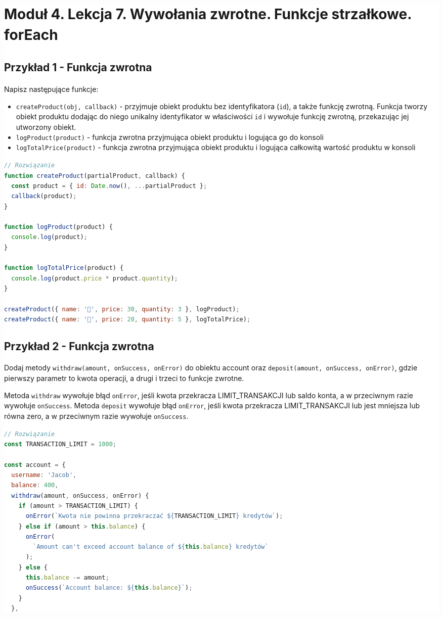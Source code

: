 # Moduł 4. Lekcja 7. Wywołania zwrotne. Funkcje strzałkowe. forEach

## Przykład 1 - Funkcja zwrotna

Napisz następujące funkcje:

- `createProduct(obj, callback)` - przyjmuje obiekt produktu bez identyfikatora
  (`id`), a także funkcję zwrotną. Funkcja tworzy obiekt produktu dodając do
  niego unikalny identyfikator w właściwości `id` i wywołuje funkcję zwrotną,
  przekazując jej utworzony obiekt.
- `logProduct(product)` - funkcja zwrotna przyjmująca obiekt produktu i logująca
  go do konsoli
- `logTotalPrice(product)` - funkcja zwrotna przyjmująca obiekt produktu i
  logująca całkowitą wartość produktu w konsoli

```js
// Rozwiązanie
function createProduct(partialProduct, callback) {
  const product = { id: Date.now(), ...partialProduct };
  callback(product);
}

function logProduct(product) {
  console.log(product);
}

function logTotalPrice(product) {
  console.log(product.price * product.quantity);
}

createProduct({ name: '🍎', price: 30, quantity: 3 }, logProduct);
createProduct({ name: '🍋', price: 20, quantity: 5 }, logTotalPrice);
```

## Przykład 2 - Funkcja zwrotna

Dodaj metody `withdraw(amount, onSuccess, onError)` do obiektu account oraz `deposit(amount, onSuccess, onError)`, gdzie pierwszy parametr to kwota operacji, a drugi i trzeci to funkcje zwrotne.

Metoda `withdraw` wywołuje błąd `onError`, jeśli kwota przekracza LIMIT_TRANSAKCJI lub saldo konta, a w przeciwnym razie wywołuje `onSuccess`. Metoda `deposit` wywołuje błąd `onError`, jeśli kwota przekracza LIMIT_TRANSAKCJI lub jest mniejsza lub równa zero, a w przeciwnym razie wywołuje `onSuccess`.

```js
// Rozwiązanie
const TRANSACTION_LIMIT = 1000;

const account = {
  username: 'Jacob',
  balance: 400,
  withdraw(amount, onSuccess, onError) {
    if (amount > TRANSACTION_LIMIT) {
      onError(`Kwota nie powinna przekraczać ${TRANSACTION_LIMIT} kredytów`);
    } else if (amount > this.balance) {
      onError(
        `Amount can't exceed account balance of ${this.balance} kredytów`
      );
    } else {
      this.balance -= amount;
      onSuccess(`Account balance: ${this.balance}`);
    }
  },
```